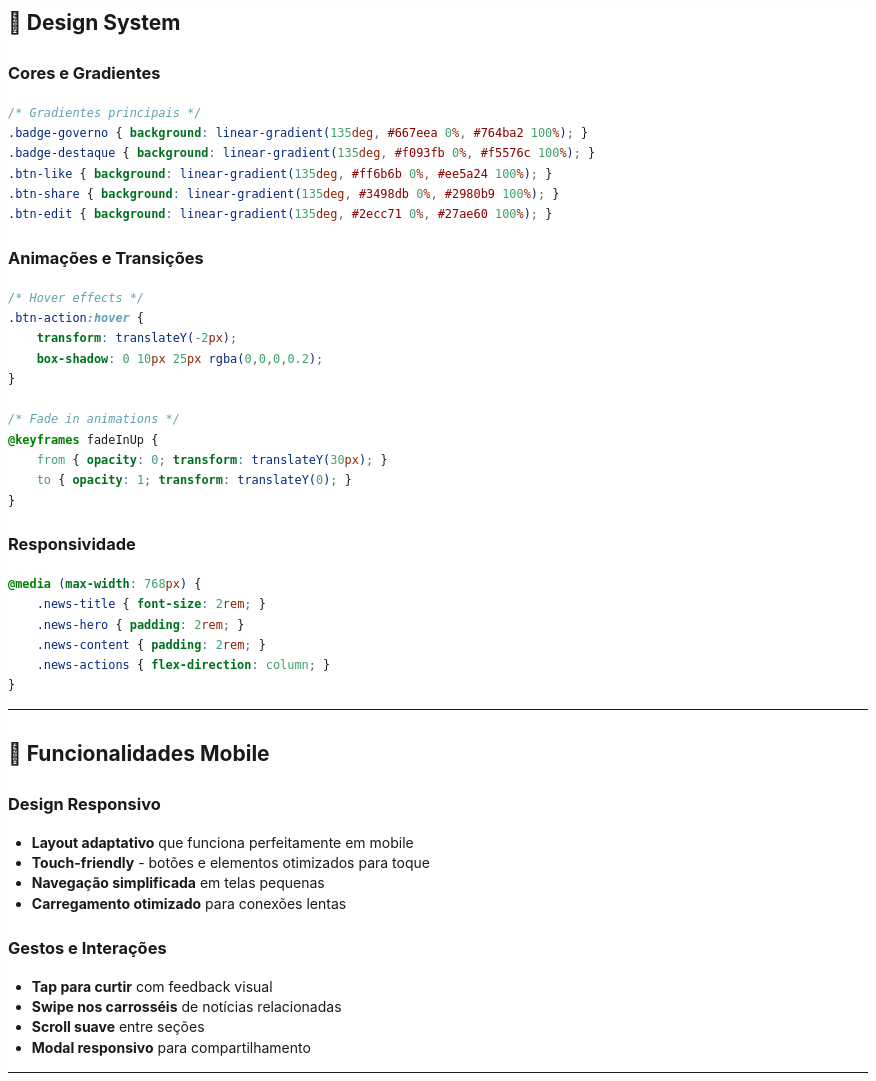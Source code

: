 
## 🎨 Design System

### **Cores e Gradientes**

```css
/* Gradientes principais */
.badge-governo { background: linear-gradient(135deg, #667eea 0%, #764ba2 100%); }
.badge-destaque { background: linear-gradient(135deg, #f093fb 0%, #f5576c 100%); }
.btn-like { background: linear-gradient(135deg, #ff6b6b 0%, #ee5a24 100%); }
.btn-share { background: linear-gradient(135deg, #3498db 0%, #2980b9 100%); }
.btn-edit { background: linear-gradient(135deg, #2ecc71 0%, #27ae60 100%); }
```

### **Animações e Transições**

```css
/* Hover effects */
.btn-action:hover {
    transform: translateY(-2px);
    box-shadow: 0 10px 25px rgba(0,0,0,0.2);
}

/* Fade in animations */
@keyframes fadeInUp {
    from { opacity: 0; transform: translateY(30px); }
    to { opacity: 1; transform: translateY(0); }
}
```

### **Responsividade**

```css
@media (max-width: 768px) {
    .news-title { font-size: 2rem; }
    .news-hero { padding: 2rem; }
    .news-content { padding: 2rem; }
    .news-actions { flex-direction: column; }
}
```

---

## 📱 Funcionalidades Mobile

### **Design Responsivo**
- **Layout adaptativo** que funciona perfeitamente em mobile
- **Touch-friendly** - botões e elementos otimizados para toque
- **Navegação simplificada** em telas pequenas
- **Carregamento otimizado** para conexões lentas

### **Gestos e Interações**
- **Tap para curtir** com feedback visual
- **Swipe nos carrosséis** de notícias relacionadas
- **Scroll suave** entre seções
- **Modal responsivo** para compartilhamento

---